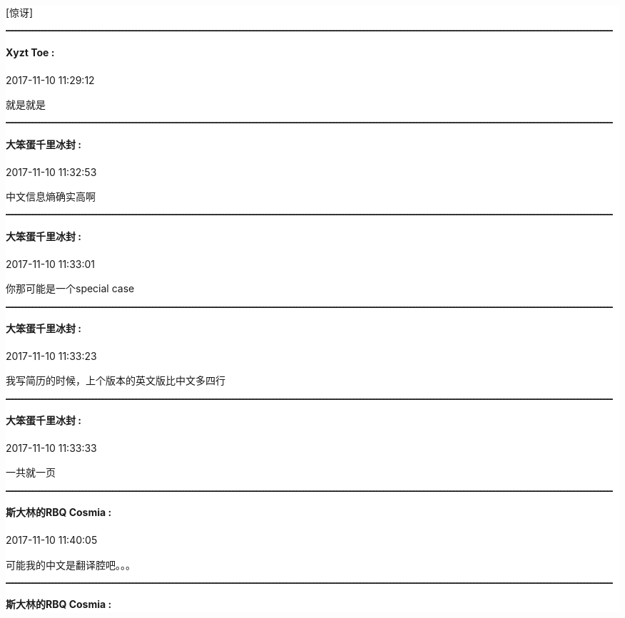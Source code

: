 [惊讶]

<hr style="border-top: 1px dotted grey;width:99%"/>



#### Xyzt Toe :

<span class="article-duration">2017-11-10 11:29:12</span>

就是就是

<hr style="border-top: 1px dotted grey;width:99%"/>



#### 大笨蛋千里冰封 :

<span class="article-duration">2017-11-10 11:32:53</span>

中文信息熵确实高啊

<hr style="border-top: 1px dotted grey;width:99%"/>



#### 大笨蛋千里冰封 :

<span class="article-duration">2017-11-10 11:33:01</span>

你那可能是一个special case

<hr style="border-top: 1px dotted grey;width:99%"/>



#### 大笨蛋千里冰封 :

<span class="article-duration">2017-11-10 11:33:23</span>

我写简历的时候，上个版本的英文版比中文多四行

<hr style="border-top: 1px dotted grey;width:99%"/>



#### 大笨蛋千里冰封 :

<span class="article-duration">2017-11-10 11:33:33</span>

一共就一页

<hr style="border-top: 1px dotted grey;width:99%"/>



#### 斯大林的RBQ Cosmia :

<span class="article-duration">2017-11-10 11:40:05</span>

可能我的中文是翻译腔吧。。。

<hr style="border-top: 1px dotted grey;width:99%"/>



#### 斯大林的RBQ Cosmia :

